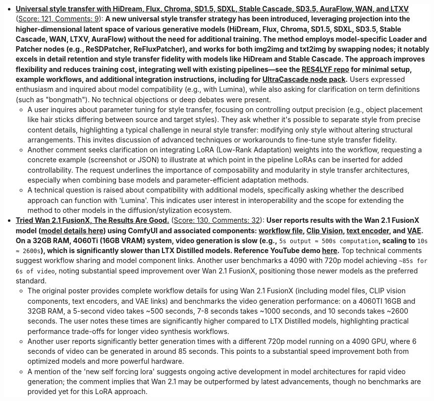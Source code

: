 - [**Universal style transfer with HiDream, Flux, Chroma, SD1.5, SDXL, Stable Cascade, SD3.5, AuraFlow, WAN, and LTXV**](https://www.reddit.com/gallery/1lddgv1) ([Score: 121, Comments: 9](https://www.reddit.com/r/StableDiffusion/comments/1lddgv1/universal_style_transfer_with_hidream_flux_chroma/)): **A new universal style transfer strategy has been introduced, leveraging projection into the higher-dimensional latent space of various generative models (HiDream, Flux, Chroma, SD1.5, SDXL, SD3.5, Stable Cascade, WAN, LTXV, AuraFlow) without the need for additional training. The method employs model-specific Loader and Patcher nodes (e.g., ReSDPatcher, ReFluxPatcher), and works for both img2img and txt2img by swapping nodes; it notably excels in detail retention and style transfer fidelity with models like HiDream and Stable Cascade. The approach improves flexibility and reduces training cost, integrating well with existing pipelines—see the [RES4LYF repo](https://github.com/ClownsharkBatwing/RES4LYF) for minimal setup, example workflows, and additional integration instructions, including for [UltraCascade node pack](https://github.com/ClownsharkBatwing/UltraCascade).** Users expressed enthusiasm and inquired about model compatibility (e.g., with Lumina), while also asking for clarification on term definitions (such as "bongmath"). No technical objections or deep debates were present.
    - A user inquires about parameter tuning for style transfer, focusing on controlling output precision (e.g., object placement like hair sticks differing between source and target styles). They ask whether it's possible to separate style from precise content details, highlighting a typical challenge in neural style transfer: modifying only style without altering structural arrangements. This invites discussion of advanced techniques or workarounds to fine-tune style transfer fidelity.
    - Another comment seeks clarification on integrating LoRA (Low-Rank Adaptation) weights into the workflow, requesting a concrete example (screenshot or JSON) to illustrate at which point in the pipeline LoRAs can be inserted for added controllability. The request underlines the importance of composability and modularity in style transfer architectures, especially when combining base models and parameter-efficient adaptation methods.
    - A technical question is raised about compatibility with additional models, specifically asking whether the described approach can function with 'Lumina'. This indicates user interest in interoperability and the scope for extending the method to other models in the diffusion/stylization ecosystem.
- [**Tried Wan 2.1 FusionX, The Results Are Good.**](https://v.redd.it/ydsf8vixqh7f1) ([Score: 130, Comments: 32](https://www.reddit.com/r/StableDiffusion/comments/1ldngye/tried_wan_21_fusionx_the_results_are_good/)): **User reports results with the Wan 2.1 FusionX model ([model details here](https://civitai.com/models/1651125?modelVersionId=1882322)) using ComfyUI and associated components: [workflow file](https://drive.google.com/file/d/1OxeaY4uVtZA90uysjcR3TMFB50_bD0w7/view), [Clip Vision](https://huggingface.co/Comfy-Org/Wan_2.1_ComfyUI_repackaged/tree/main/split_files/clip_vision), [text encoder](https://huggingface.co/Comfy-Org/Wan_2.1_ComfyUI_repackaged/tree/main/split_files/text_encoders), and [VAE](https://huggingface.co/Comfy-Org/Wan_2.1_ComfyUI_repackaged/blob/main/split_files/vae/wan_2.1_vae.safetensors). On a 32GB RAM, 4060Ti (16GB VRAM) system, video generation is slow (e.g.,** `5s output ≈ 500s computation`**, scaling to** `10s ≈ 2600s`**), which is significantly slower than LTX Distilled models. Reference YouTube demo [here](https://youtu.be/MEdIzcflaQY).** Top technical comments suggest workflow sharing and model component links. Another user benchmarks a 4090 with 720p model achieving `~85s for 6s of video`, noting substantial speed improvement over Wan 2.1 FusionX, positioning those newer models as the preferred standard.
    - The original poster provides complete workflow details for using Wan 2.1 FusionX (including model files, CLIP vision components, text encoders, and VAE links) and benchmarks the video generation performance: on a 4060TI 16GB and 32GB RAM, a 5-second video takes ~500 seconds, 7-8 seconds takes ~1000 seconds, and 10 seconds takes ~2600 seconds. The user notes these times are significantly higher compared to LTX Distilled models, highlighting practical performance trade-offs for longer video synthesis workflows.
    - Another user reports significantly better generation times with a different 720p model running on a 4090 GPU, where 6 seconds of video can be generated in around 85 seconds. This points to a substantial speed improvement both from optimized models and more powerful hardware.
    - A mention of the 'new self forcing lora' suggests ongoing active development in model architectures for rapid video generation; the comment implies that Wan 2.1 may be outperformed by latest advancements, though no benchmarks are provided yet for this LoRA approach.
